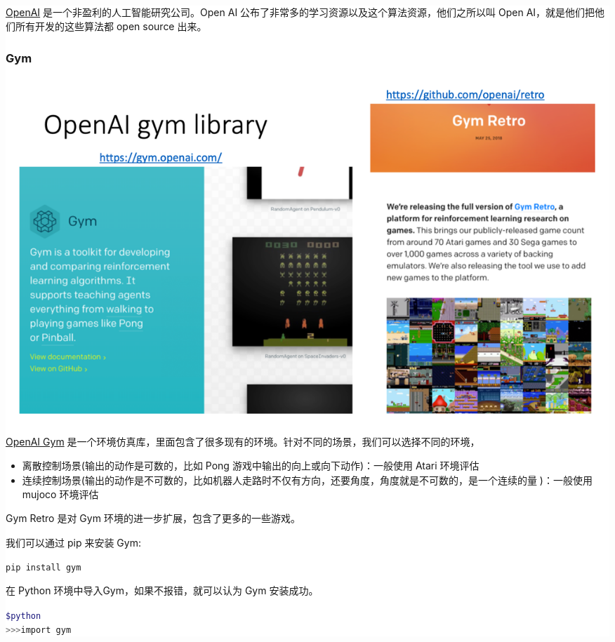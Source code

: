  [ OpenAI](https://openai.com/) 是一个非盈利的人工智能研究公司。Open AI 公布了非常多的学习资源以及这个算法资源，他们之所以叫 Open AI，就是他们把他们所有开发的这些算法都 open source 出来。

### Gym

![](img/1.43.png)

[OpenAI Gym](https://gym.openai.com/) 是一个环境仿真库，里面包含了很多现有的环境。针对不同的场景，我们可以选择不同的环境，

* 离散控制场景(输出的动作是可数的，比如 Pong 游戏中输出的向上或向下动作)：一般使用 Atari 环境评估
* 连续控制场景(输出的动作是不可数的，比如机器人走路时不仅有方向，还要角度，角度就是不可数的，是一个连续的量 )：一般使用 mujoco 环境评估

Gym Retro 是对 Gym 环境的进一步扩展，包含了更多的一些游戏。

我们可以通过 pip 来安装 Gym:

```bash
pip install gym
```

在 Python 环境中导入Gym，如果不报错，就可以认为 Gym 安装成功。

```bash
$python
>>>import gym
```
